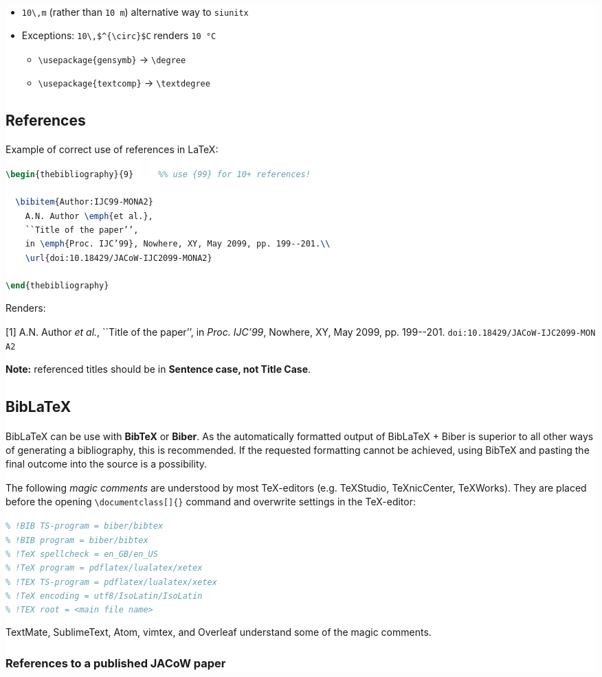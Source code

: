 - `10\,m` (rather than `10 m`) alternative way to `siunitx`

- Exceptions: `10\,$^{\circ}$C` renders `10 °C` 
  
    - `\usepackage{gensymb}` &rarr; `\degree`
  
    - `\usepackage{textcomp}` &rarr; `\textdegree`

## References

Example of correct use of references in LaTeX:

```latex
\begin{thebibliography}{9}     %% use {99} for 10+ references!

  \bibitem{Author:IJC99-MONA2}
    A.N. Author \emph{et al.},
    ``Title of the paper’’,
    in \emph{Proc. IJC’99}, Nowhere, XY, May 2099, pp. 199--201.\\
    \url{doi:10.18429/JACoW-IJC2099-MONA2}

\end{thebibliography}
```

Renders:

[1] A.N. Author *et al.*, \`\`Title of the paper’’, in *Proc. IJC’99*, Nowhere, XY, May 2099, pp. 199--201.
`doi:10.18429/JACoW-IJC2099-MONA2`

**Note:** referenced titles should be in **Sentence case, not Title Case**.

## BibLaTeX

BibLaTeX can be use with **BibTeX** or **Biber**. As the automatically formatted output of BibLaTeX + Biber is superior to all other ways of generating a bibliography, this is recommended. If the requested formatting cannot be achieved, using BibTeX and pasting the final outcome into the source is a possibility.

The following *magic comments* are understood by most TeX-editors (e.g. TeXStudio, TeXnicCenter, TeXWorks). They are placed before the opening `\documentclass[]{}` command and overwrite settings in the TeX-editor:

```latex
% !BIB TS-program = biber/bibtex
% !BIB program = biber/bibtex
% !TeX spellcheck = en_GB/en_US
% !TeX program = pdflatex/lualatex/xetex
% !TEX TS-program = pdflatex/lualatex/xetex
% !TeX encoding = utf8/IsoLatin/IsoLatin
% !TEX root = <main file name>
```

TextMate, SublimeText, Atom, vimtex, and Overleaf understand some of the magic comments.

### References to a published JACoW paper
